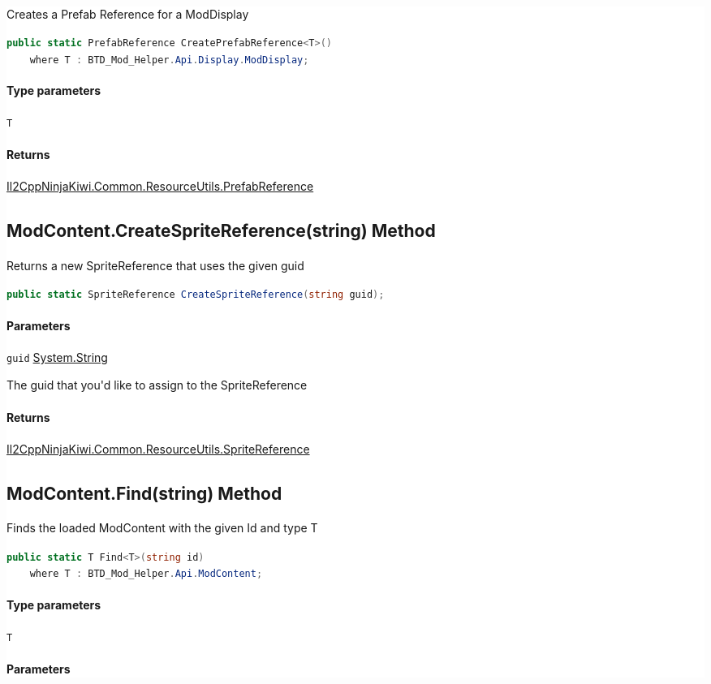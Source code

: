 Creates a Prefab Reference for a ModDisplay

```csharp
public static PrefabReference CreatePrefabReference<T>()
    where T : BTD_Mod_Helper.Api.Display.ModDisplay;
```
#### Type parameters

<a name='BTD_Mod_Helper.Api.ModContent.CreatePrefabReference_T_().T'></a>

`T`

#### Returns
[Il2CppNinjaKiwi.Common.ResourceUtils.PrefabReference](https://docs.microsoft.com/en-us/dotnet/api/Il2CppNinjaKiwi.Common.ResourceUtils.PrefabReference 'Il2CppNinjaKiwi.Common.ResourceUtils.PrefabReference')

<a name='BTD_Mod_Helper.Api.ModContent.CreateSpriteReference(string)'></a>

## ModContent.CreateSpriteReference(string) Method

Returns a new SpriteReference that uses the given guid

```csharp
public static SpriteReference CreateSpriteReference(string guid);
```
#### Parameters

<a name='BTD_Mod_Helper.Api.ModContent.CreateSpriteReference(string).guid'></a>

`guid` [System.String](https://docs.microsoft.com/en-us/dotnet/api/System.String 'System.String')

The guid that you'd like to assign to the SpriteReference

#### Returns
[Il2CppNinjaKiwi.Common.ResourceUtils.SpriteReference](https://docs.microsoft.com/en-us/dotnet/api/Il2CppNinjaKiwi.Common.ResourceUtils.SpriteReference 'Il2CppNinjaKiwi.Common.ResourceUtils.SpriteReference')

<a name='BTD_Mod_Helper.Api.ModContent.Find_T_(string)'></a>

## ModContent.Find<T>(string) Method

Finds the loaded ModContent with the given Id and type T

```csharp
public static T Find<T>(string id)
    where T : BTD_Mod_Helper.Api.ModContent;
```
#### Type parameters

<a name='BTD_Mod_Helper.Api.ModContent.Find_T_(string).T'></a>

`T`
#### Parameters
